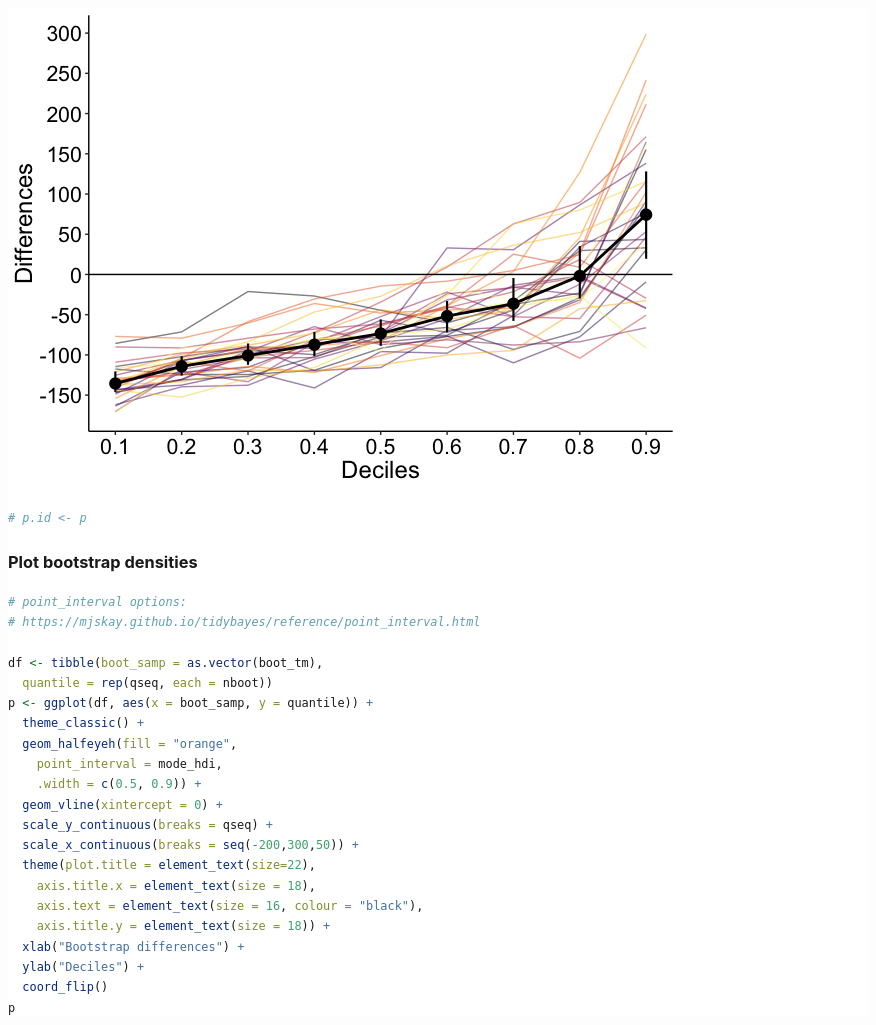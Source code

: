 ![](hsf_demo_files/figure-markdown_github/unnamed-chunk-27-1.png)

``` r
# p.id <- p
```

### Plot bootstrap densities

``` r
# point_interval options:
# https://mjskay.github.io/tidybayes/reference/point_interval.html

df <- tibble(boot_samp = as.vector(boot_tm),
  quantile = rep(qseq, each = nboot))
p <- ggplot(df, aes(x = boot_samp, y = quantile)) +
  theme_classic() +
  geom_halfeyeh(fill = "orange", 
    point_interval = mode_hdi,
    .width = c(0.5, 0.9)) +
  geom_vline(xintercept = 0) +
  scale_y_continuous(breaks = qseq) +
  scale_x_continuous(breaks = seq(-200,300,50)) +
  theme(plot.title = element_text(size=22),
    axis.title.x = element_text(size = 18),
    axis.text = element_text(size = 16, colour = "black"),
    axis.title.y = element_text(size = 18)) + 
  xlab("Bootstrap differences") +
  ylab("Deciles") +
  coord_flip()
p
```
